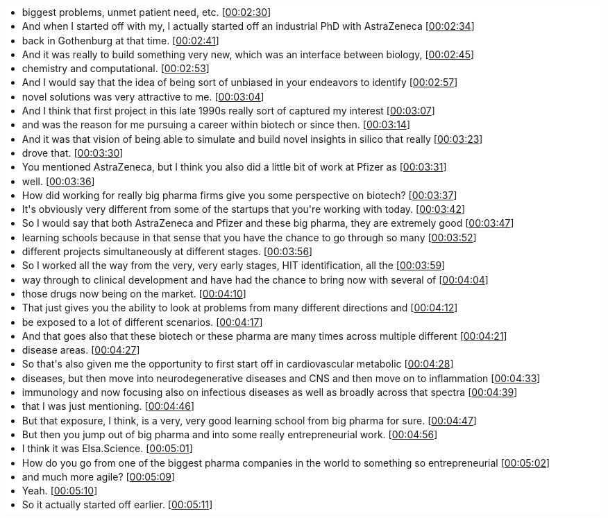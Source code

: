 *  biggest problems, unmet patient need, etc. [[00:02:30](https://www.youtube.com/watch?v=_02YIDXj11o&t=150.6s)]
*  And when I started off with my, I actually started off an industrial PhD with AstraZeneca [[00:02:34](https://www.youtube.com/watch?v=_02YIDXj11o&t=154.24s)]
*  back in Gothenburg at that time. [[00:02:41](https://www.youtube.com/watch?v=_02YIDXj11o&t=161.8s)]
*  And it was really to build something very new, which was an interface between biology, [[00:02:45](https://www.youtube.com/watch?v=_02YIDXj11o&t=165.88s)]
*  chemistry and computational. [[00:02:53](https://www.youtube.com/watch?v=_02YIDXj11o&t=173.68s)]
*  And I would say that the idea of being sort of unbiased in your endeavors to identify [[00:02:57](https://www.youtube.com/watch?v=_02YIDXj11o&t=177.0s)]
*  novel solutions was very attractive to me. [[00:03:04](https://www.youtube.com/watch?v=_02YIDXj11o&t=184.48s)]
*  And I think that first project in this late 1990s really sort of captured my interest [[00:03:07](https://www.youtube.com/watch?v=_02YIDXj11o&t=187.72s)]
*  and was the reason for me pursuing a career within biotech or since then. [[00:03:14](https://www.youtube.com/watch?v=_02YIDXj11o&t=194.62s)]
*  And it was that vision of being able to simulate and build novel insights in silico that really [[00:03:23](https://www.youtube.com/watch?v=_02YIDXj11o&t=203.3s)]
*  drove that. [[00:03:30](https://www.youtube.com/watch?v=_02YIDXj11o&t=210.06s)]
*  You mentioned AstraZeneca, but I think you also did a little bit of work at Pfizer as [[00:03:31](https://www.youtube.com/watch?v=_02YIDXj11o&t=211.62s)]
*  well. [[00:03:36](https://www.youtube.com/watch?v=_02YIDXj11o&t=216.06s)]
*  How did working for really big pharma firms give you some perspective on biotech? [[00:03:37](https://www.youtube.com/watch?v=_02YIDXj11o&t=217.62s)]
*  It's obviously very different from some of the startups that you're working with today. [[00:03:42](https://www.youtube.com/watch?v=_02YIDXj11o&t=222.34s)]
*  So I would say that both AstraZeneca and Pfizer and these big pharma, they are extremely good [[00:03:47](https://www.youtube.com/watch?v=_02YIDXj11o&t=227.84s)]
*  learning schools because in that sense that you have the chance to go through so many [[00:03:52](https://www.youtube.com/watch?v=_02YIDXj11o&t=232.54s)]
*  different projects simultaneously at different stages. [[00:03:56](https://www.youtube.com/watch?v=_02YIDXj11o&t=236.66s)]
*  So I worked all the way from the very, very early stages, HIT identification, all the [[00:03:59](https://www.youtube.com/watch?v=_02YIDXj11o&t=239.84s)]
*  way through to clinical development and have had the chance to bring now with several of [[00:04:04](https://www.youtube.com/watch?v=_02YIDXj11o&t=244.5s)]
*  those drugs now being on the market. [[00:04:10](https://www.youtube.com/watch?v=_02YIDXj11o&t=250.38s)]
*  That just gives you the ability to look at problems from many different directions and [[00:04:12](https://www.youtube.com/watch?v=_02YIDXj11o&t=252.66s)]
*  be exposed to a lot of different scenarios. [[00:04:17](https://www.youtube.com/watch?v=_02YIDXj11o&t=257.5s)]
*  And that goes also that these biotech or these pharma are many times across multiple different [[00:04:21](https://www.youtube.com/watch?v=_02YIDXj11o&t=261.1s)]
*  disease areas. [[00:04:27](https://www.youtube.com/watch?v=_02YIDXj11o&t=267.14s)]
*  So that's also given me the opportunity to first start off in cardiovascular metabolic [[00:04:28](https://www.youtube.com/watch?v=_02YIDXj11o&t=268.5s)]
*  diseases, but then move into neurodegenerative diseases and CNS and then move on to inflammation [[00:04:33](https://www.youtube.com/watch?v=_02YIDXj11o&t=273.54s)]
*  immunology and now focusing also on infectious diseases as well as broadly across that spectra [[00:04:39](https://www.youtube.com/watch?v=_02YIDXj11o&t=279.46s)]
*  that I was just mentioning. [[00:04:46](https://www.youtube.com/watch?v=_02YIDXj11o&t=286.46s)]
*  But that exposure, I think, is a very, very good learning school from big pharma for sure. [[00:04:47](https://www.youtube.com/watch?v=_02YIDXj11o&t=287.9s)]
*  But then you jump out of big pharma and into some really entrepreneurial work. [[00:04:56](https://www.youtube.com/watch?v=_02YIDXj11o&t=296.66s)]
*  I think it was Elsa.Science. [[00:05:01](https://www.youtube.com/watch?v=_02YIDXj11o&t=301.38s)]
*  How do you go from one of the biggest pharma companies in the world to something so entrepreneurial [[00:05:02](https://www.youtube.com/watch?v=_02YIDXj11o&t=302.38s)]
*  and much more agile? [[00:05:09](https://www.youtube.com/watch?v=_02YIDXj11o&t=309.06s)]
*  Yeah. [[00:05:10](https://www.youtube.com/watch?v=_02YIDXj11o&t=310.53999999999996s)]
*  So it actually started off earlier. [[00:05:11](https://www.youtube.com/watch?v=_02YIDXj11o&t=311.53999999999996s)]